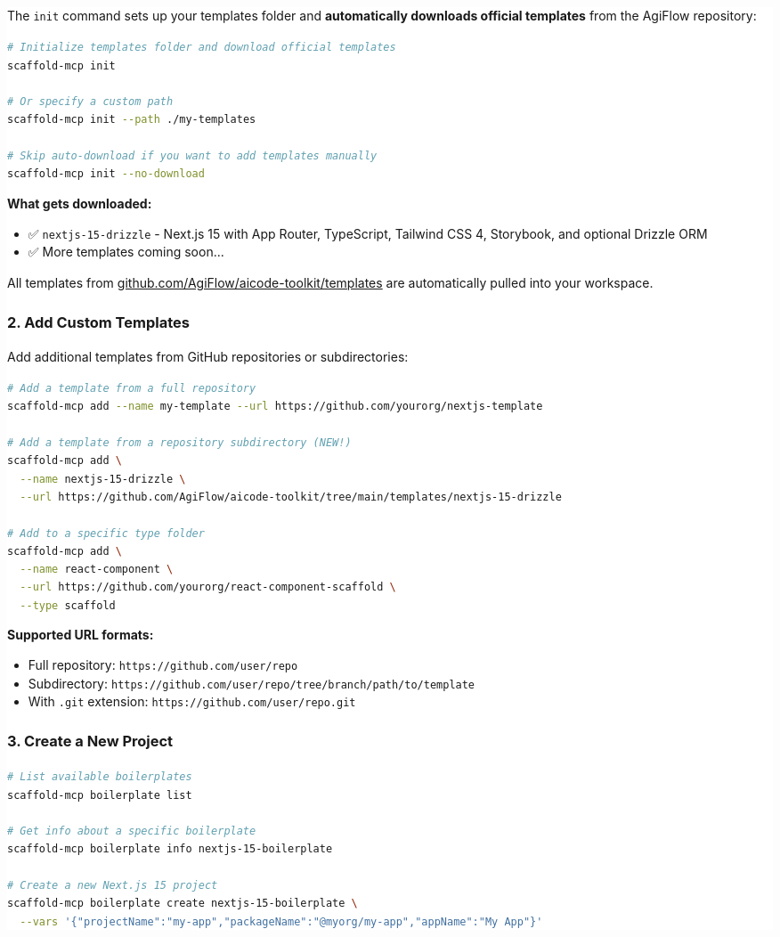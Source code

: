 The `init` command sets up your templates folder and **automatically downloads official templates** from the AgiFlow repository:

```bash
# Initialize templates folder and download official templates
scaffold-mcp init

# Or specify a custom path
scaffold-mcp init --path ./my-templates

# Skip auto-download if you want to add templates manually
scaffold-mcp init --no-download
```

**What gets downloaded:**
- ✅ `nextjs-15-drizzle` - Next.js 15 with App Router, TypeScript, Tailwind CSS 4, Storybook, and optional Drizzle ORM
- ✅ More templates coming soon...

All templates from [github.com/AgiFlow/aicode-toolkit/templates](https://github.com/AgiFlow/aicode-toolkit/tree/main/templates) are automatically pulled into your workspace.

### 2. Add Custom Templates

Add additional templates from GitHub repositories or subdirectories:

```bash
# Add a template from a full repository
scaffold-mcp add --name my-template --url https://github.com/yourorg/nextjs-template

# Add a template from a repository subdirectory (NEW!)
scaffold-mcp add \
  --name nextjs-15-drizzle \
  --url https://github.com/AgiFlow/aicode-toolkit/tree/main/templates/nextjs-15-drizzle

# Add to a specific type folder
scaffold-mcp add \
  --name react-component \
  --url https://github.com/yourorg/react-component-scaffold \
  --type scaffold
```

**Supported URL formats:**
- Full repository: `https://github.com/user/repo`
- Subdirectory: `https://github.com/user/repo/tree/branch/path/to/template`
- With `.git` extension: `https://github.com/user/repo.git`

### 3. Create a New Project

```bash
# List available boilerplates
scaffold-mcp boilerplate list

# Get info about a specific boilerplate
scaffold-mcp boilerplate info nextjs-15-boilerplate

# Create a new Next.js 15 project
scaffold-mcp boilerplate create nextjs-15-boilerplate \
  --vars '{"projectName":"my-app","packageName":"@myorg/my-app","appName":"My App"}'
```
